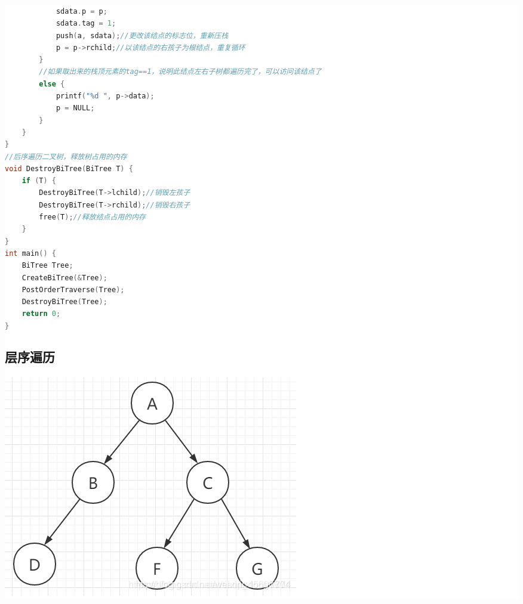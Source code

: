 ```c
            sdata.p = p;
            sdata.tag = 1;
            push(a, sdata);//更改该结点的标志位，重新压栈
            p = p->rchild;//以该结点的右孩子为根结点，重复循环
        }
        //如果取出来的栈顶元素的tag==1，说明此结点左右子树都遍历完了，可以访问该结点了
        else {
            printf("%d ", p->data);
            p = NULL;
        }
    }
}
//后序遍历二叉树，释放树占用的内存
void DestroyBiTree(BiTree T) {
    if (T) {
        DestroyBiTree(T->lchild);//销毁左孩子
        DestroyBiTree(T->rchild);//销毁右孩子
        free(T);//释放结点占用的内存
    }
}
int main() {
    BiTree Tree;
    CreateBiTree(&Tree);
    PostOrderTraverse(Tree);
    DestroyBiTree(Tree);
    return 0;
}
```



## 层序遍历

![在这里插入图片描述](%E6%A0%91%E5%92%8C%E4%BA%8C%E5%8F%89%E6%A0%91.assets/watermark,type_ZmFuZ3poZW5naGVpdGk,shadow_10,text_aHR0cHM6Ly9ibG9nLmNzZG4ubmV0L3dlaXhpbl80NTY5Nzc3NA==,size_16,color_FFFFFF,t_70-166822430626794.png)
